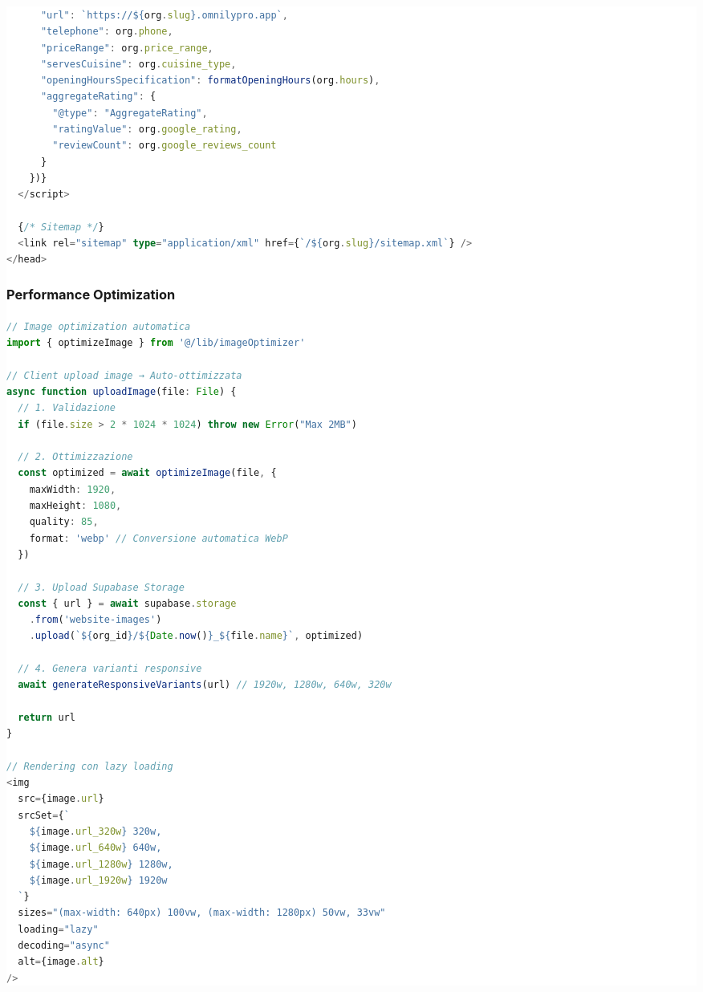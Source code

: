 ```typescript
      "url": `https://${org.slug}.omnilypro.app`,
      "telephone": org.phone,
      "priceRange": org.price_range,
      "servesCuisine": org.cuisine_type,
      "openingHoursSpecification": formatOpeningHours(org.hours),
      "aggregateRating": {
        "@type": "AggregateRating",
        "ratingValue": org.google_rating,
        "reviewCount": org.google_reviews_count
      }
    })}
  </script>

  {/* Sitemap */}
  <link rel="sitemap" type="application/xml" href={`/${org.slug}/sitemap.xml`} />
</head>
```

### **Performance Optimization**

```typescript
// Image optimization automatica
import { optimizeImage } from '@/lib/imageOptimizer'

// Client upload image → Auto-ottimizzata
async function uploadImage(file: File) {
  // 1. Validazione
  if (file.size > 2 * 1024 * 1024) throw new Error("Max 2MB")

  // 2. Ottimizzazione
  const optimized = await optimizeImage(file, {
    maxWidth: 1920,
    maxHeight: 1080,
    quality: 85,
    format: 'webp' // Conversione automatica WebP
  })

  // 3. Upload Supabase Storage
  const { url } = await supabase.storage
    .from('website-images')
    .upload(`${org_id}/${Date.now()}_${file.name}`, optimized)

  // 4. Genera varianti responsive
  await generateResponsiveVariants(url) // 1920w, 1280w, 640w, 320w

  return url
}

// Rendering con lazy loading
<img
  src={image.url}
  srcSet={`
    ${image.url_320w} 320w,
    ${image.url_640w} 640w,
    ${image.url_1280w} 1280w,
    ${image.url_1920w} 1920w
  `}
  sizes="(max-width: 640px) 100vw, (max-width: 1280px) 50vw, 33vw"
  loading="lazy"
  decoding="async"
  alt={image.alt}
/>

```